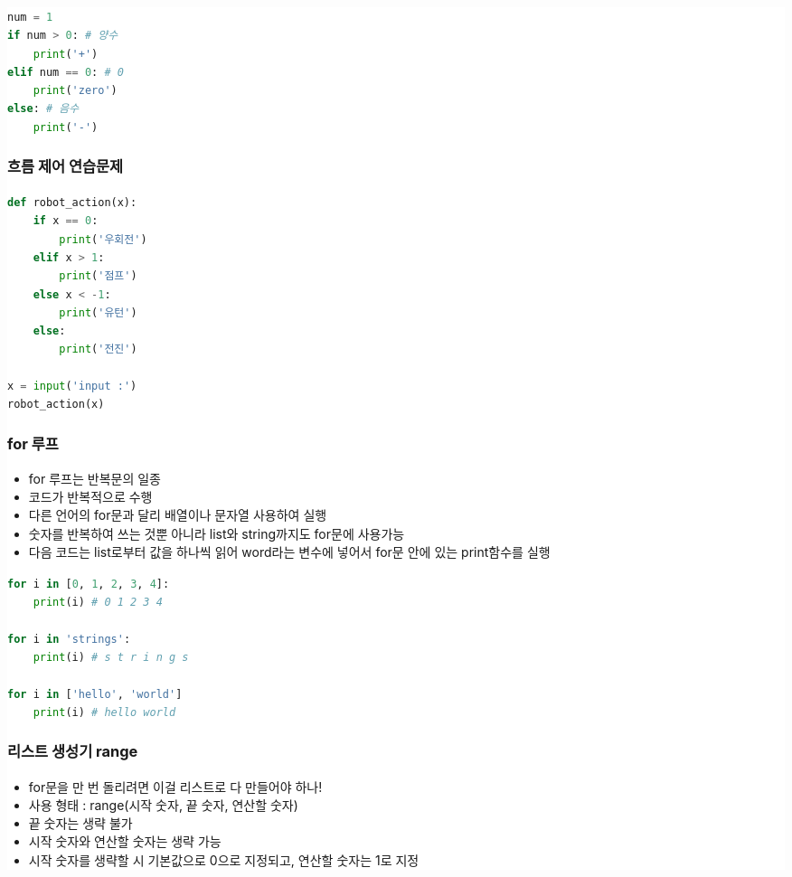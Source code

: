 ```py
num = 1
if num > 0: # 양수 
    print('+')
elif num == 0: # 0
    print('zero')
else: # 음수
    print('-')
```

### 흐름 제어 연습문제

```py
def robot_action(x):
    if x == 0:
        print('우회전')
    elif x > 1:
        print('점프')
    else x < -1:
        print('유턴')
    else:
        print('전진')

x = input('input :')
robot_action(x)
```

### for 루프

- for 루프는 반복문의 일종
- 코드가 반복적으로 수행
- 다른 언어의 for문과 달리 배열이나 문자열 사용하여 실행
- 숫자를 반복하여 쓰는 것뿐 아니라 list와 string까지도 for문에 사용가능
- 다음 코드는 list로부터 값을 하나씩 읽어 word라는 변수에 넣어서 for문 안에 있는 print함수를 실행

```py
for i in [0, 1, 2, 3, 4]:
    print(i) # 0 1 2 3 4

for i in 'strings':
    print(i) # s t r i n g s

for i in ['hello', 'world']
    print(i) # hello world
```

### 리스트 생성기 range

- for문을 만 번 돌리려면 이걸 리스트로 다 만들어야 하나!
- 사용 형태 : range(시작 숫자, 끝 숫자, 연산할 숫자)
- 끝 숫자는 생략 불가
- 시작 숫자와 연산할 숫자는 생략 가능
- 시작 숫자를 생략할 시 기본값으로 0으로 지정되고, 연산할 숫자는 1로 지정
